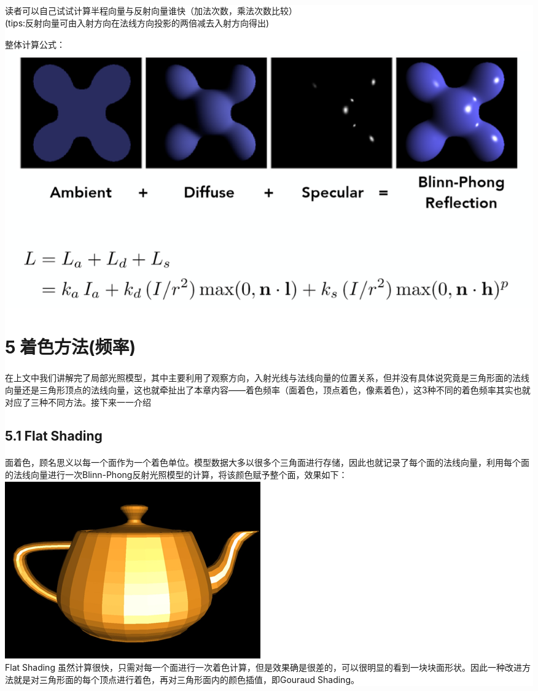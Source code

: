 读者可以自己试试计算半程向量与反射向量谁快（加法次数，乘法次数比较）  
(tips:反射向量可由入射方向在法线方向投影的两倍减去入射方向得出)

整体计算公式：  
![在这里插入图片描述](res/06.局部光照模型/2020042221440294.png)

# 5 着色方法(频率)

在上文中我们讲解完了局部光照模型，其中主要利用了观察方向，入射光线与法线向量的位置关系，但并没有具体说究竟是三角形面的法线向量还是三角形顶点的法线向量，这也就牵扯出了本章内容——着色频率（面着色，顶点着色，像素着色），这3种不同的着色频率其实也就对应了三种不同方法。接下来一一介绍

## 5.1 Flat Shading

面着色，顾名思义以每一个面作为一个着色单位。模型数据大多以很多个三角面进行存储，因此也就记录了每个面的法线向量，利用每个面的法线向量进行一次Blinn-Phong反射光照模型的计算，将该颜色赋予整个面，效果如下：  
![](res/06.局部光照模型/20200428170520647.png)  
Flat Shading 虽然计算很快，只需对每一个面进行一次着色计算，但是效果确是很差的，可以很明显的看到一块块面形状。因此一种改进方法就是对三角形面的每个顶点进行着色，再对三角形面内的颜色插值，即Gouraud Shading。
